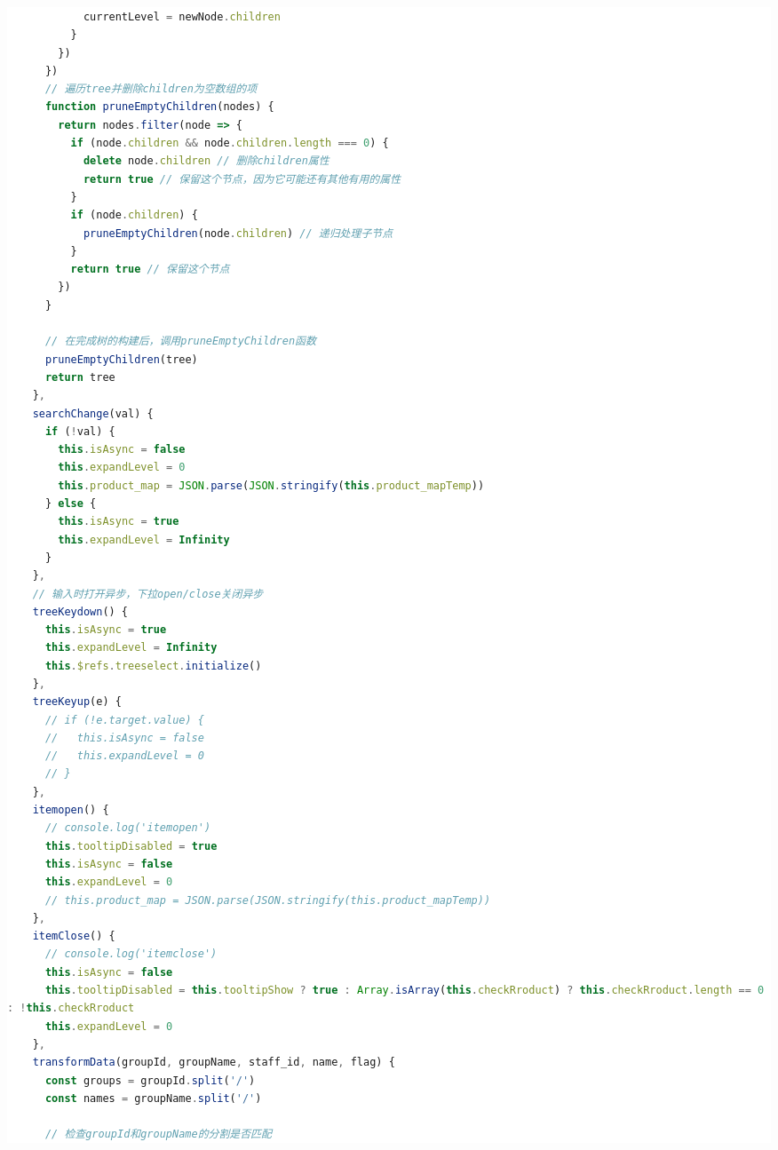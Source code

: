 ```javascript
            currentLevel = newNode.children
          }
        })
      })
      // 遍历tree并删除children为空数组的项
      function pruneEmptyChildren(nodes) {
        return nodes.filter(node => {
          if (node.children && node.children.length === 0) {
            delete node.children // 删除children属性
            return true // 保留这个节点，因为它可能还有其他有用的属性
          }
          if (node.children) {
            pruneEmptyChildren(node.children) // 递归处理子节点
          }
          return true // 保留这个节点
        })
      }

      // 在完成树的构建后，调用pruneEmptyChildren函数
      pruneEmptyChildren(tree)
      return tree
    },
    searchChange(val) {
      if (!val) {
        this.isAsync = false
        this.expandLevel = 0
        this.product_map = JSON.parse(JSON.stringify(this.product_mapTemp))
      } else {
        this.isAsync = true
        this.expandLevel = Infinity
      }
    },
    // 输入时打开异步，下拉open/close关闭异步
    treeKeydown() {
      this.isAsync = true
      this.expandLevel = Infinity
      this.$refs.treeselect.initialize()
    },
    treeKeyup(e) {
      // if (!e.target.value) {
      //   this.isAsync = false
      //   this.expandLevel = 0
      // }
    },
    itemopen() {
      // console.log('itemopen')
      this.tooltipDisabled = true
      this.isAsync = false
      this.expandLevel = 0
      // this.product_map = JSON.parse(JSON.stringify(this.product_mapTemp))
    },
    itemClose() {
      // console.log('itemclose')
      this.isAsync = false
      this.tooltipDisabled = this.tooltipShow ? true : Array.isArray(this.checkRroduct) ? this.checkRroduct.length == 0 : !this.checkRroduct
      this.expandLevel = 0
    },
    transformData(groupId, groupName, staff_id, name, flag) {
      const groups = groupId.split('/')
      const names = groupName.split('/')

      // 检查groupId和groupName的分割是否匹配
```